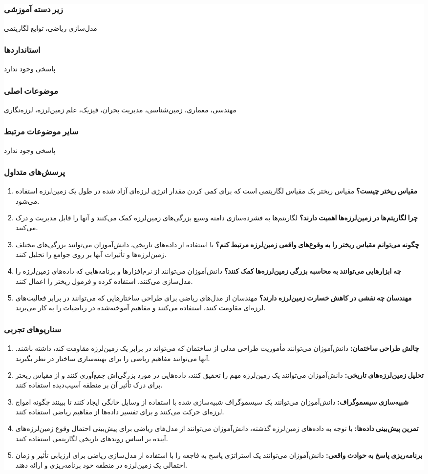 ### زیر دسته آموزشی

مدل‌سازی ریاضی، توابع لگاریتمی

### استانداردها

پاسخی وجود ندارد

### موضوعات اصلی

مهندسی، معماری، زمین‌شناسی، مدیریت بحران، فیزیک، علم زمین‌لرزه، لرزه‌نگاری

### سایر موضوعات مرتبط

پاسخی وجود ندارد

### پرسش‌های متداول

1. **مقیاس ریختر چیست؟**
   مقیاس ریختر یک مقیاس لگاریتمی است که برای کمی کردن مقدار انرژی لرزه‌ای آزاد شده در طول یک زمین‌لرزه استفاده می‌شود.

2. **چرا لگاریتم‌ها در زمین‌لرزه‌ها اهمیت دارند؟**
   لگاریتم‌ها به فشرده‌سازی دامنه وسیع بزرگی‌های زمین‌لرزه کمک می‌کنند و آنها را قابل مدیریت و درک می‌کنند.

3. **چگونه می‌توانم مقیاس ریختر را به وقوع‌های واقعی زمین‌لرزه مرتبط کنم؟**
   با استفاده از داده‌های تاریخی، دانش‌آموزان می‌توانند بزرگی‌های مختلف زمین‌لرزه‌ها و تأثیرات آنها بر روی جوامع را تحلیل کنند.

4. **چه ابزارهایی می‌توانند به محاسبه بزرگی زمین‌لرزه‌ها کمک کنند؟**
   دانش‌آموزان می‌توانند از نرم‌افزارها و برنامه‌هایی که داده‌های زمین‌لرزه را مدل‌سازی می‌کنند، استفاده کرده و فرمول ریختر را اعمال کنند.

5. **مهندسان چه نقشی در کاهش خسارت زمین‌لرزه دارند؟**
   مهندسان از مدل‌های ریاضی برای طراحی ساختارهایی که می‌توانند در برابر فعالیت‌های لرزه‌ای مقاومت کنند، استفاده می‌کنند و مفاهیم آموخته‌شده در ریاضیات را به کار می‌برند.

### سناریوهای تجربی

1. **چالش طراحی ساختمان:** دانش‌آموزان می‌توانند مأموریت طراحی مدلی از ساختمان که می‌تواند در برابر یک زمین‌لرزه مقاومت کند، داشته باشند. آنها می‌توانند مفاهیم ریاضی را برای بهینه‌سازی ساختار در نظر بگیرند.

2. **تحلیل زمین‌لرزه‌های تاریخی:** دانش‌آموزان می‌توانند یک زمین‌لرزه مهم را تحقیق کنند، داده‌هایی در مورد بزرگی‌اش جمع‌آوری کنند و از مقیاس ریختر برای درک تأثیر آن بر منطقه آسیب‌دیده استفاده کنند.

3. **شبیه‌سازی سیسموگراف:** دانش‌آموزان می‌توانند یک سیسموگراف شبیه‌سازی شده با استفاده از وسایل خانگی ایجاد کنند تا ببینند چگونه امواج لرزه‌ای حرکت می‌کنند و برای تفسیر داده‌ها از مفاهیم ریاضی استفاده کنند.

4. **تمرین پیش‌بینی داده‌ها:** با توجه به داده‌های زمین‌لرزه گذشته، دانش‌آموزان می‌توانند از مدل‌های ریاضی برای پیش‌بینی احتمال وقوع زمین‌لرزه‌های آینده بر اساس روندهای تاریخی لگاریتمی استفاده کنند.

5. **برنامه‌ریزی پاسخ به حوادث واقعی:** دانش‌آموزان می‌توانند یک استراتژی پاسخ به فاجعه را با استفاده از مدل‌سازی ریاضی برای ارزیابی تأثیر و زمان احتمالی یک زمین‌لرزه در منطقه خود برنامه‌ریزی و ارائه دهند.
